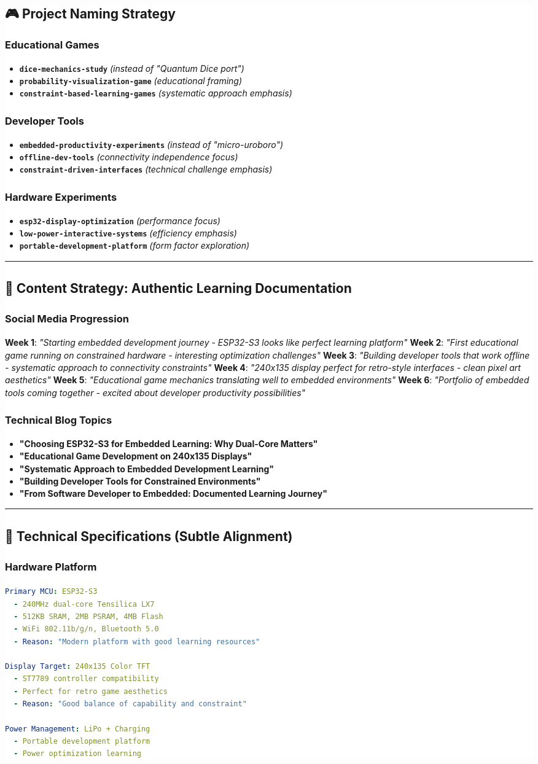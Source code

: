 ## 🎮 Project Naming Strategy

### **Educational Games**
- **`dice-mechanics-study`** *(instead of "Quantum Dice port")*
- **`probability-visualization-game`** *(educational framing)*
- **`constraint-based-learning-games`** *(systematic approach emphasis)*

### **Developer Tools**
- **`embedded-productivity-experiments`** *(instead of "micro-uroboro")*
- **`offline-dev-tools`** *(connectivity independence focus)*
- **`constraint-driven-interfaces`** *(technical challenge emphasis)*

### **Hardware Experiments**
- **`esp32-display-optimization`** *(performance focus)*
- **`low-power-interactive-systems`** *(efficiency emphasis)*
- **`portable-development-platform`** *(form factor exploration)*

---

## 📝 Content Strategy: Authentic Learning Documentation

### **Social Media Progression**
**Week 1**: *"Starting embedded development journey - ESP32-S3 looks like perfect learning platform"*
**Week 2**: *"First educational game running on constrained hardware - interesting optimization challenges"*
**Week 3**: *"Building developer tools that work offline - systematic approach to connectivity constraints"*
**Week 4**: *"240x135 display perfect for retro-style interfaces - clean pixel art aesthetics"*
**Week 5**: *"Educational game mechanics translating well to embedded environments"*
**Week 6**: *"Portfolio of embedded tools coming together - excited about developer productivity possibilities"*

### **Technical Blog Topics**
- **"Choosing ESP32-S3 for Embedded Learning: Why Dual-Core Matters"**
- **"Educational Game Development on 240x135 Displays"**
- **"Systematic Approach to Embedded Development Learning"**
- **"Building Developer Tools for Constrained Environments"**
- **"From Software Developer to Embedded: Documented Learning Journey"**

---

## 🔧 Technical Specifications (Subtle Alignment)

### **Hardware Platform**
```yaml
Primary MCU: ESP32-S3
  - 240MHz dual-core Tensilica LX7
  - 512KB SRAM, 2MB PSRAM, 4MB Flash
  - WiFi 802.11b/g/n, Bluetooth 5.0
  - Reason: "Modern platform with good learning resources"

Display Target: 240x135 Color TFT
  - ST7789 controller compatibility
  - Perfect for retro game aesthetics
  - Reason: "Good balance of capability and constraint"

Power Management: LiPo + Charging
  - Portable development platform
  - Power optimization learning
```